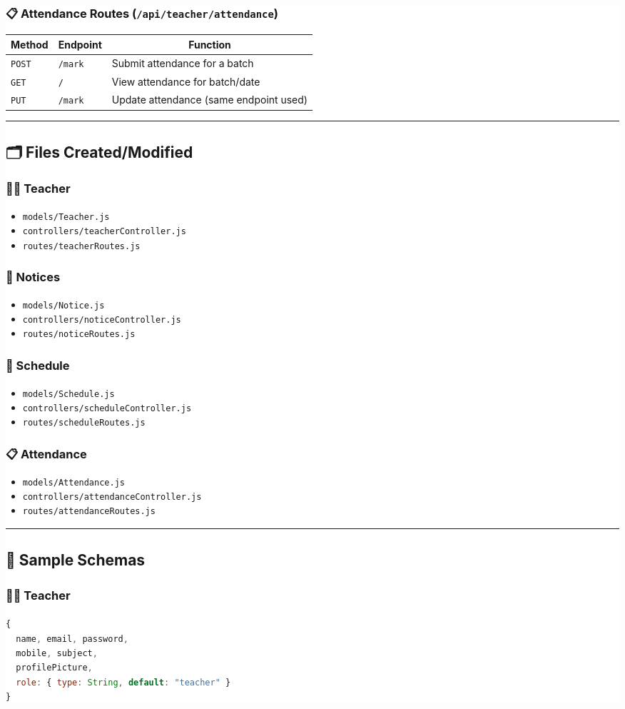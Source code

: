 
### 📋 Attendance Routes (`/api/teacher/attendance`)

| Method | Endpoint | Function                               |
| ------ | -------- | -------------------------------------- |
| `POST` | `/mark`  | Submit attendance for a batch          |
| `GET`  | `/`      | View attendance for batch/date         |
| `PUT`  | `/mark`  | Update attendance (same endpoint used) |

---

## 🗂️ Files Created/Modified

### 🧑‍🏫 Teacher

* `models/Teacher.js`
* `controllers/teacherController.js`
* `routes/teacherRoutes.js`

### 📣 Notices

* `models/Notice.js`
* `controllers/noticeController.js`
* `routes/noticeRoutes.js`

### 📅 Schedule

* `models/Schedule.js`
* `controllers/scheduleController.js`
* `routes/scheduleRoutes.js`

### 📋 Attendance

* `models/Attendance.js`
* `controllers/attendanceController.js`
* `routes/attendanceRoutes.js`

---

## 📄 Sample Schemas

### 🧑‍🏫 Teacher

```js
{
  name, email, password,
  mobile, subject,
  profilePicture,
  role: { type: String, default: "teacher" }
}
```
